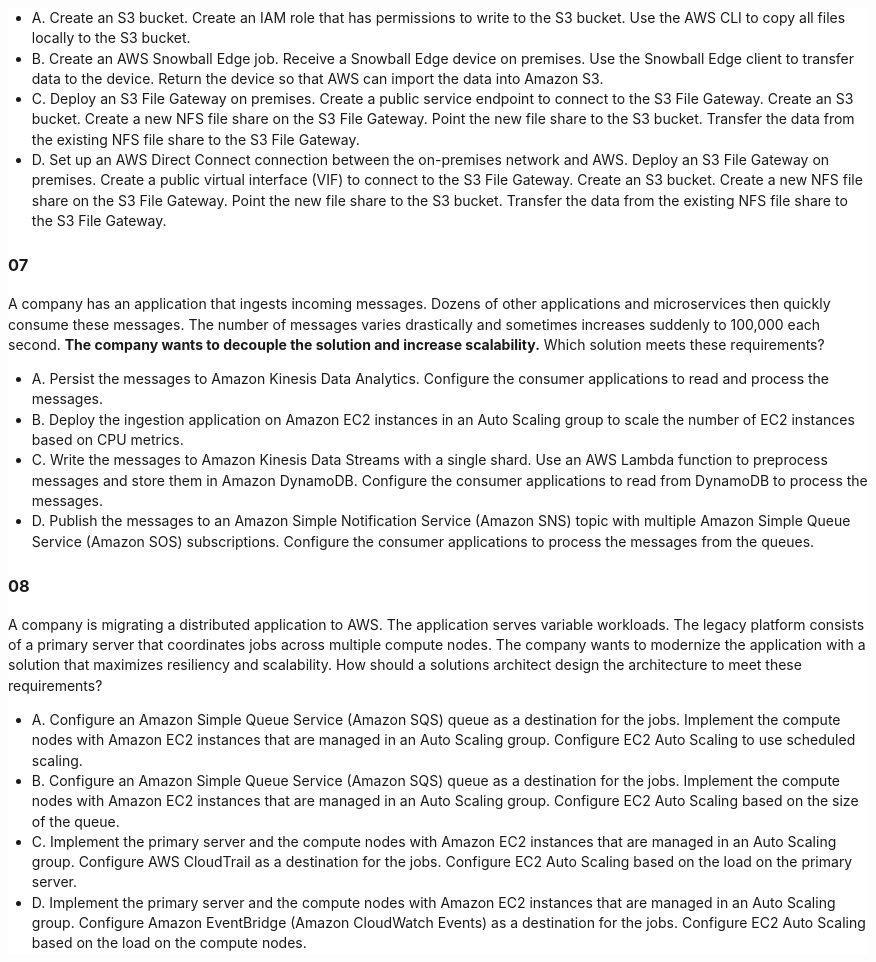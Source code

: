 - A. Create an S3 bucket. Create an IAM role that has permissions to write to
  the S3 bucket. Use the AWS CLI to copy all files locally to the S3 bucket.
- B. Create an AWS Snowball Edge job. Receive a Snowball Edge device on
  premises. Use the Snowball Edge client to transfer data to the device. Return
  the device so that AWS can import the data into Amazon S3.
- C. Deploy an S3 File Gateway on premises. Create a public service endpoint to
  connect to the S3 File Gateway. Create an S3 bucket. Create a new NFS file
  share on the S3 File Gateway. Point the new file share to the S3 bucket.
  Transfer the data from the existing NFS file share to the S3 File Gateway.
- D. Set up an AWS Direct Connect connection between the on-premises network and
  AWS. Deploy an S3 File Gateway on premises. Create a public virtual interface
  (VIF) to connect to the S3 File Gateway. Create an S3 bucket. Create a new NFS
  file share on the S3 File Gateway. Point the new file share to the S3 bucket.
  Transfer the data from the existing NFS file share to the S3 File Gateway.

### 07

A company has an application that ingests incoming messages. Dozens of other
applications and microservices then quickly consume these messages. The number
of messages varies drastically and sometimes increases suddenly to 100,000 each
second. **The company wants to decouple the solution and increase scalability.**
Which solution meets these requirements?

- A. Persist the messages to Amazon Kinesis Data Analytics. Configure the
  consumer applications to read and process the messages.
- B. Deploy the ingestion application on Amazon EC2 instances in an Auto Scaling
  group to scale the number of EC2 instances based on CPU metrics.
- C. Write the messages to Amazon Kinesis Data Streams with a single shard. Use
  an AWS Lambda function to preprocess messages and store them in Amazon
  DynamoDB. Configure the consumer applications to read from DynamoDB to process
  the messages.
- D. Publish the messages to an Amazon Simple Notification Service (Amazon SNS)
  topic with multiple Amazon Simple Queue Service (Amazon SOS) subscriptions.
  Configure the consumer applications to process the messages from the queues.

### 08

A company is migrating a distributed application to AWS. The application serves
variable workloads. The legacy platform consists of a primary server that
coordinates jobs across multiple compute nodes. The company wants to modernize
the application with a solution that maximizes resiliency and scalability. How
should a solutions architect design the architecture to meet these requirements?

- A. Configure an Amazon Simple Queue Service (Amazon SQS) queue as a
  destination for the jobs. Implement the compute nodes with Amazon EC2
  instances that are managed in an Auto Scaling group. Configure EC2 Auto
  Scaling to use scheduled scaling.
- B. Configure an Amazon Simple Queue Service (Amazon SQS) queue as a
  destination for the jobs. Implement the compute nodes with Amazon EC2
  instances that are managed in an Auto Scaling group. Configure EC2 Auto
  Scaling based on the size of the queue.
- C. Implement the primary server and the compute nodes with Amazon EC2
  instances that are managed in an Auto Scaling group. Configure AWS CloudTrail
  as a destination for the jobs. Configure EC2 Auto Scaling based on the load on
  the primary server.
- D. Implement the primary server and the compute nodes with Amazon EC2
  instances that are managed in an Auto Scaling group. Configure Amazon
  EventBridge (Amazon CloudWatch Events) as a destination for the jobs.
  Configure EC2 Auto Scaling based on the load on the compute nodes.
